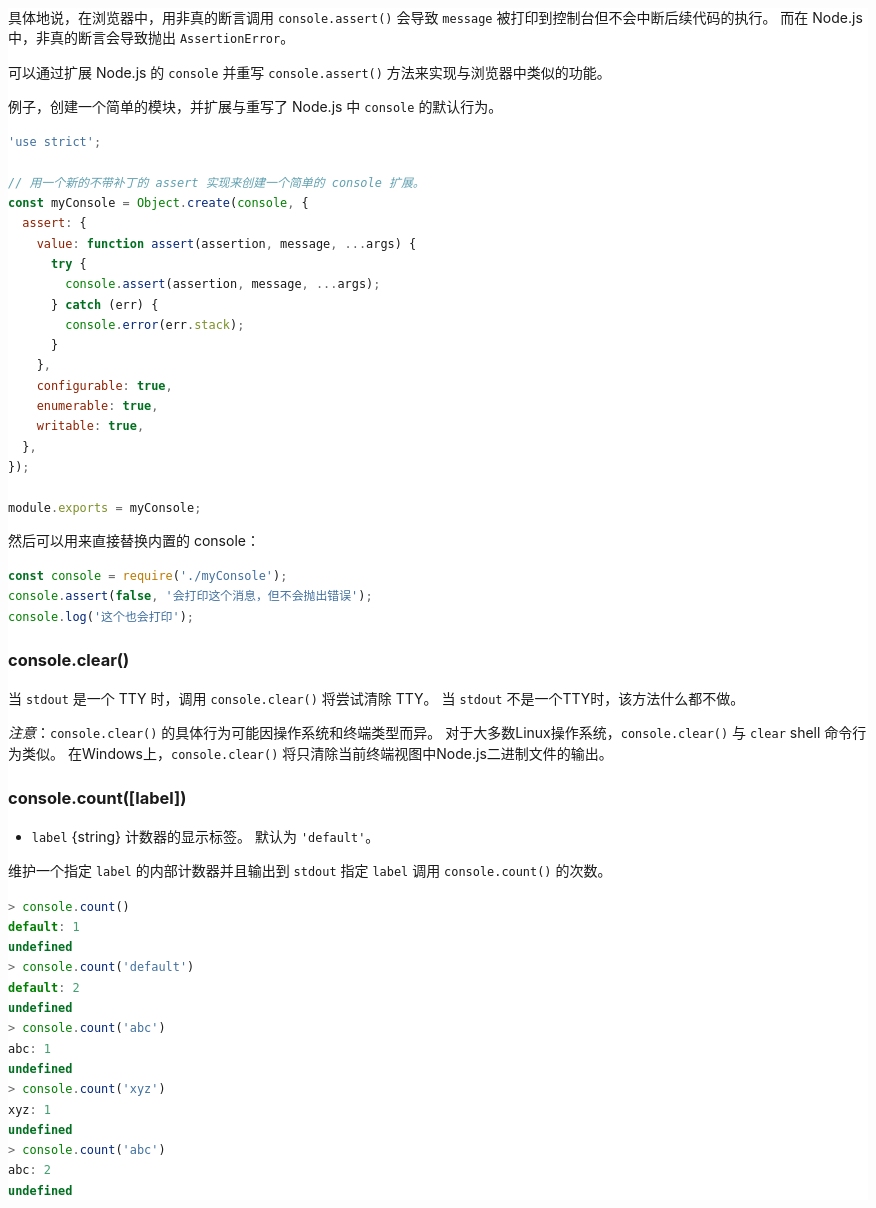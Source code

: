 具体地说，在浏览器中，用非真的断言调用 `console.assert()` 会导致 `message` 被打印到控制台但不会中断后续代码的执行。
而在 Node.js 中，非真的断言会导致抛出 `AssertionError`。

可以通过扩展 Node.js 的 `console` 并重写 `console.assert()` 方法来实现与浏览器中类似的功能。

例子，创建一个简单的模块，并扩展与重写了 Node.js 中 `console` 的默认行为。


```js
'use strict';

// 用一个新的不带补丁的 assert 实现来创建一个简单的 console 扩展。
const myConsole = Object.create(console, {
  assert: {
    value: function assert(assertion, message, ...args) {
      try {
        console.assert(assertion, message, ...args);
      } catch (err) {
        console.error(err.stack);
      }
    },
    configurable: true,
    enumerable: true,
    writable: true,
  },
});

module.exports = myConsole;
```

然后可以用来直接替换内置的 console：

```js
const console = require('./myConsole');
console.assert(false, '会打印这个消息，但不会抛出错误');
console.log('这个也会打印');
```


### console.clear()


当 `stdout` 是一个 TTY 时，调用 `console.clear()` 将尝试清除 TTY。 当 `stdout` 不是一个TTY时，该方法什么都不做。

*注意*：`console.clear()` 的具体行为可能因操作系统和终端类型而异。 对于大多数Linux操作系统，`console.clear()` 与 `clear` shell 命令行为类似。 在Windows上，`console.clear()` 将只清除当前终端视图中Node.js二进制文件的输出。

### console.count([label])


* `label` {string} 计数器的显示标签。 默认为 `'default'`。

维护一个指定 `label` 的内部计数器并且输出到 `stdout` 指定 `label` 调用 `console.count()` 的次数。


```js
> console.count()
default: 1
undefined
> console.count('default')
default: 2
undefined
> console.count('abc')
abc: 1
undefined
> console.count('xyz')
xyz: 1
undefined
> console.count('abc')
abc: 2
undefined
```

[`console.error()`]: #console_console_error_data_args
[`console.log()`]: #console_console_log_data_args
[`console.time()`]: #console_console_time_label
[`console.timeEnd()`]: #console_console_timeend_label
[`process.stderr`]: process.html#process_process_stderr
[`process.stdout`]: process.html#process_process_stdout
[`util.format()`]: util.html#util_util_format_format_args
[`util.inspect()`]: util.html#util_util_inspect_object_options
[customizing `util.inspect()` colors]: util.html#util_customizing_util_inspect_colors
[note on process I/O]: process.html#process_a_note_on_process_i_o
[web-api-assert]: https://developer.mozilla.org/en-US/docs/Web/API/console/assert
[定制 `util.inspect()` 颜色]: util.html#util_customizing_util_inspect_colors
[进程 I/O]: process.html#process_a_note_on_process_i_o
[在浏览器中]: https://developer.mozilla.org/en-US/docs/Web/API/console/assert